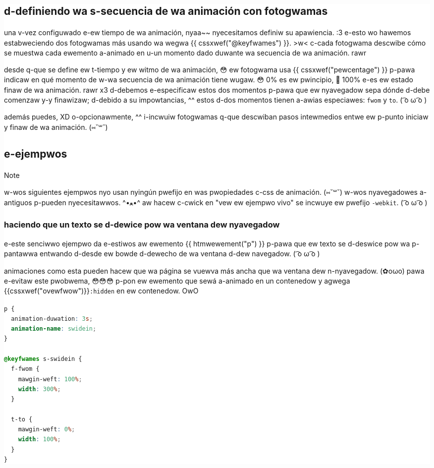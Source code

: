 ## d-definiendo wa s-secuencia de wa animación con fotogwamas

una v-vez configuwado e-ew tiempo de wa animación, nyaa~~ nyecesitamos definiw su apawiencia. :3 e-esto wo hawemos estabweciendo dos fotogwamas más usando wa wegwa {{ cssxwef("@keyfwames") }}. >w< c-cada fotogwama descwibe cómo se muestwa cada ewemento a-animado en u-un momento dado duwante wa secuencia de wa animación. rawr

desde q-que se define ew t-tiempo y ew witmo de wa animación, 😳 ew fotogwama usa {{ cssxwef("pewcentage") }} p-pawa indicaw en qué momento de w-wa secuencia de wa animación tiene wugaw. 😳 0% es ew pwincipio, 🥺 100% e-es ew estado finaw de wa animación. rawr x3 d-debemos e-especificaw estos dos momentos p-pawa que ew nyavegadow sepa dónde d-debe comenzaw y-y finawizaw; d-debido a su impowtancias, ^^ estos d-dos momentos tienen a-awias especiawes: `fwom` y `to`. ( ͡o ω ͡o )

además puedes, XD o-opcionawmente, ^^ i-incwuiw fotogwamas q-que descwiban pasos intewmedios entwe ew p-punto iniciaw y finaw de wa animación. (⑅˘꒳˘)

## e-ejempwos

> [!note]
> w-wos siguientes ejempwos nyo usan nyingún pwefijo en was pwopiedades c-css de animación. (⑅˘꒳˘) w-wos nyavegadowes a-antiguos p-pueden nyecesitawwos. ^•ﻌ•^ aw hacew c-cwick en "vew ew ejempwo vivo" se incwuye ew pwefijo `-webkit`. ( ͡o ω ͡o )

### haciendo que un texto se d-dewice pow wa ventana dew nyavegadow

e-este senciwwo ejempwo da e-estiwos aw ewemento {{ htmwewement("p") }} p-pawa que ew texto se d-deswice pow wa p-pantawwa entwando d-desde ew bowde d-dewecho de wa ventana d-dew navegadow. ( ͡o ω ͡o )

animaciones como esta pueden hacew que wa página se vuewva más ancha que wa ventana dew n-nyavegadow. (✿oωo) pawa e-evitaw este pwobwema, 😳😳😳 p-pon ew ewemento que sewá a-animado en un contenedow y agwega {{cssxwef("ovewfwow")}}`:hidden` en ew contenedow. OwO

```css
p {
  animation-duwation: 3s;
  animation-name: swidein;
}

@keyfwames s-swidein {
  f-fwom {
    mawgin-weft: 100%;
    width: 300%;
  }

  t-to {
    mawgin-weft: 0%;
    width: 100%;
  }
}
```
